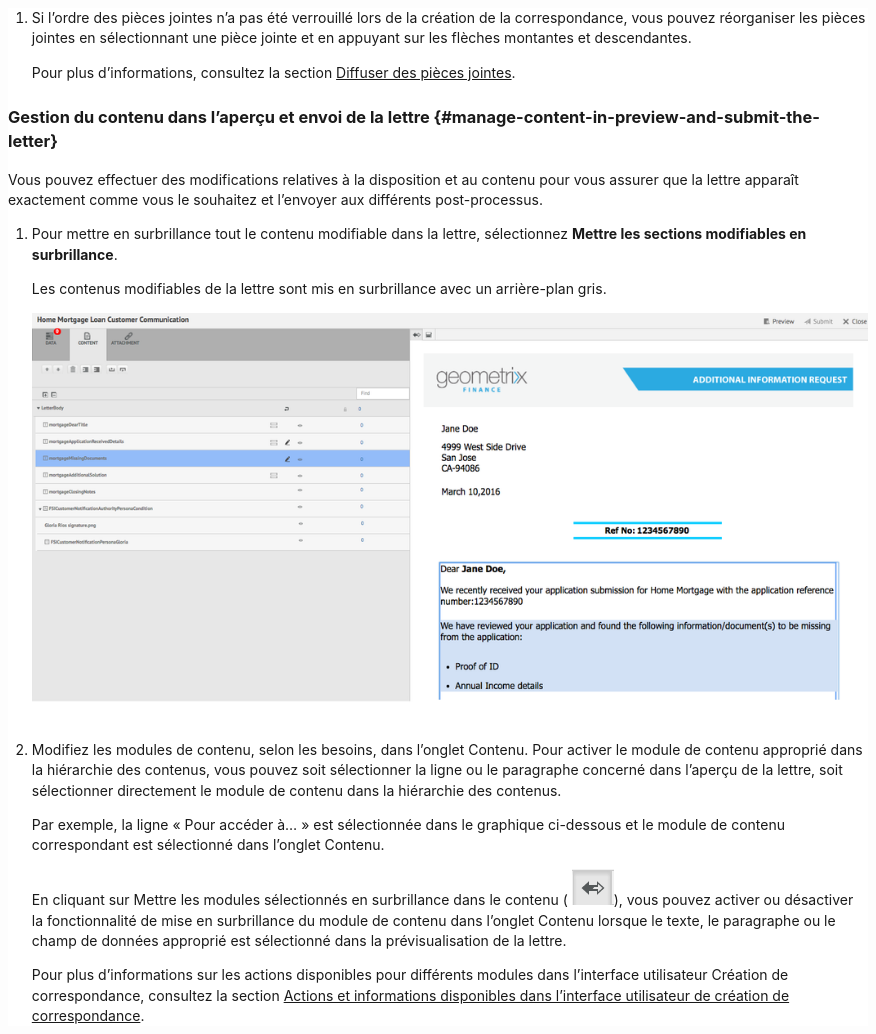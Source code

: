 1. Si l’ordre des pièces jointes n’a pas été verrouillé lors de la création de la correspondance, vous pouvez réorganiser les pièces jointes en sélectionnant une pièce jointe et en appuyant sur les flèches montantes et descendantes.

   Pour plus d’informations, consultez la section [Diffuser des pièces jointes](#attachmentdelivery).

### Gestion du contenu dans l’aperçu et envoi de la lettre {#manage-content-in-preview-and-submit-the-letter}

Vous pouvez effectuer des modifications relatives à la disposition et au contenu pour vous assurer que la lettre apparaît exactement comme vous le souhaitez et l’envoyer aux différents post-processus.

1. Pour mettre en surbrillance tout le contenu modifiable dans la lettre, sélectionnez **Mettre les sections modifiables en surbrillance**.

   Les contenus modifiables de la lettre sont mis en surbrillance avec un arrière-plan gris.

   ![Mettre en surbrillance le contenu modifiable](assets/4_highlightmoduleincontent-1.png)

1. Modifiez les modules de contenu, selon les besoins, dans l’onglet Contenu. Pour activer le module de contenu approprié dans la hiérarchie des contenus, vous pouvez soit sélectionner la ligne ou le paragraphe concerné dans l’aperçu de la lettre, soit sélectionner directement le module de contenu dans la hiérarchie des contenus.

   Par exemple, la ligne « Pour accéder à… » est sélectionnée dans le graphique ci-dessous et le module de contenu correspondant est sélectionné dans l’onglet Contenu.

   En cliquant sur Mettre les modules sélectionnés en surbrillance dans le contenu ( ![highlightselectedmodulesincontentccr](assets/highlightselectedmodulesincontentccr.png)), vous pouvez activer ou désactiver la fonctionnalité de mise en surbrillance du module de contenu dans l’onglet Contenu lorsque le texte, le paragraphe ou le champ de données approprié est sélectionné dans la prévisualisation de la lettre.

   Pour plus d’informations sur les actions disponibles pour différents modules dans l’interface utilisateur Création de correspondance, consultez la section [Actions et informations disponibles dans l’interface utilisateur de création de correspondance](#actions-and-info-available-in-the-create-correspondence-content-tab).
